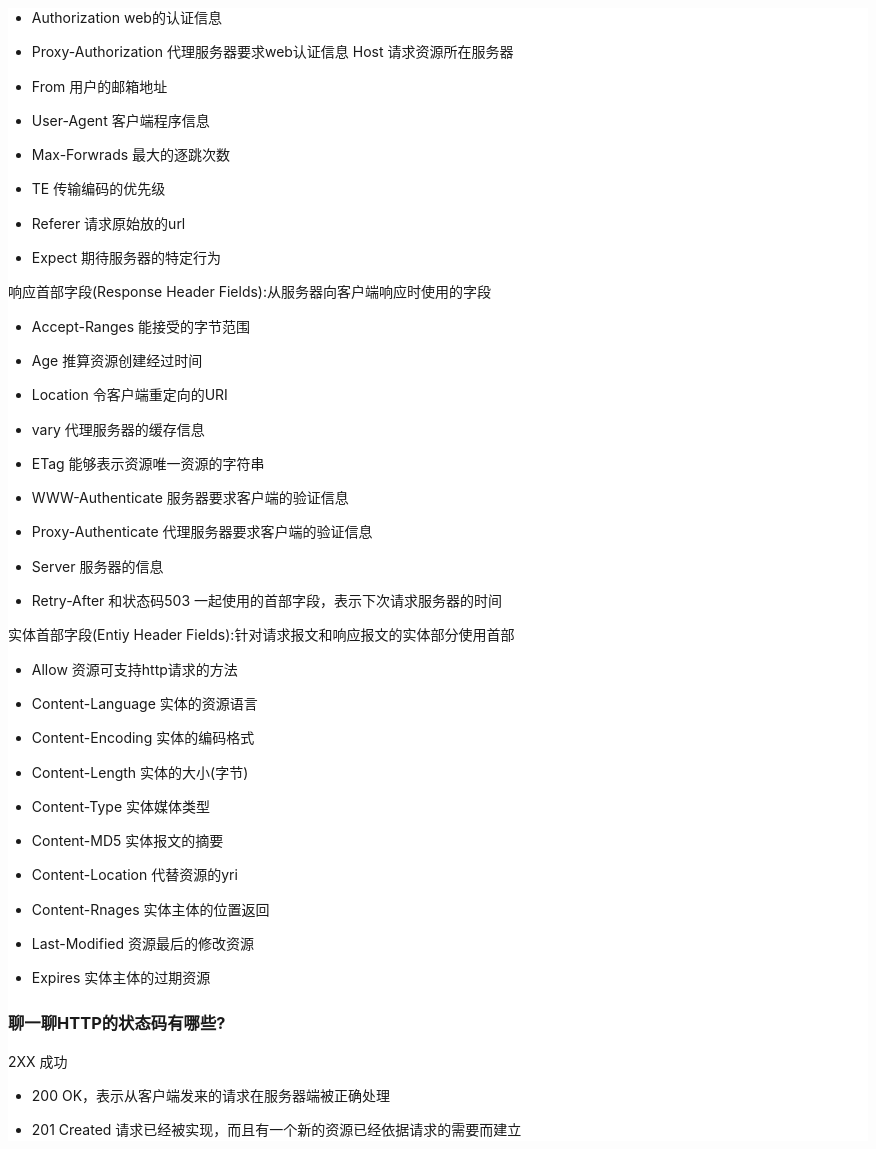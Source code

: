 - Authorization web的认证信息 

- Proxy-Authorization 代理服务器要求web认证信息 Host 请求资源所在服务器

- From 用户的邮箱地址

- User-Agent 客户端程序信息 

- Max-Forwrads 最大的逐跳次数

- TE 传输编码的优先级

- Referer 请求原始放的url

- Expect 期待服务器的特定行为

响应首部字段(Response Header Fields):从服务器向客户端响应时使用的字段

- Accept-Ranges 能接受的字节范围

- Age 推算资源创建经过时间

- Location 令客户端重定向的URI

- vary 代理服务器的缓存信息

- ETag 能够表示资源唯一资源的字符串

- WWW-Authenticate 服务器要求客户端的验证信息

- Proxy-Authenticate 代理服务器要求客户端的验证信息

- Server 服务器的信息

- Retry-After 和状态码503 一起使用的首部字段，表示下次请求服务器的时间

实体首部字段(Entiy Header Fields):针对请求报文和响应报文的实体部分使用首部

- Allow 资源可支持http请求的方法

- Content-Language 实体的资源语言

- Content-Encoding 实体的编码格式

- Content-Length 实体的大小(字节)

- Content-Type 实体媒体类型

- Content-MD5 实体报文的摘要

- Content-Location 代替资源的yri

- Content-Rnages 实体主体的位置返回

- Last-Modified 资源最后的修改资源 

- Expires 实体主体的过期资源

### 聊一聊HTTP的状态码有哪些?

2XX 成功

- 200 OK，表示从客户端发来的请求在服务器端被正确处理

- 201 Created 请求已经被实现，而且有一个新的资源已经依据请求的需要而建立
